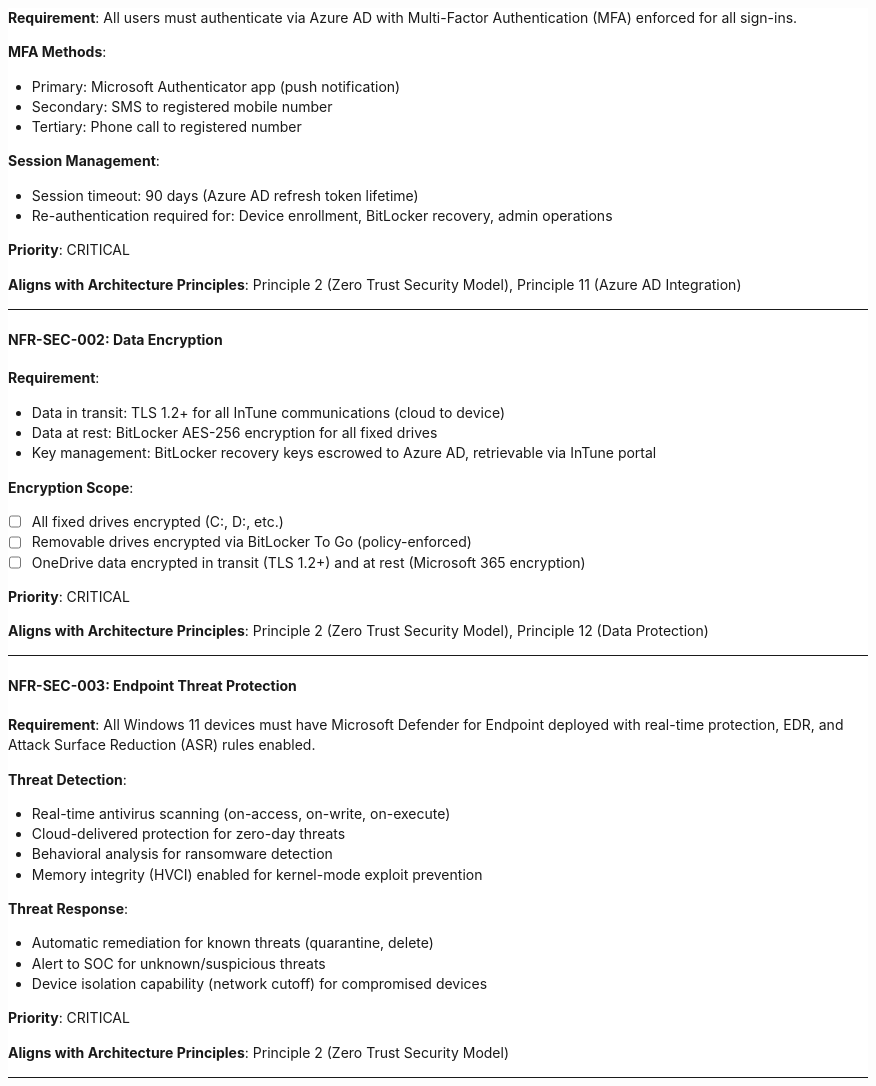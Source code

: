 **Requirement**: All users must authenticate via Azure AD with Multi-Factor Authentication (MFA) enforced for all sign-ins.

**MFA Methods**:
- Primary: Microsoft Authenticator app (push notification)
- Secondary: SMS to registered mobile number
- Tertiary: Phone call to registered number

**Session Management**:
- Session timeout: 90 days (Azure AD refresh token lifetime)
- Re-authentication required for: Device enrollment, BitLocker recovery, admin operations

**Priority**: CRITICAL

**Aligns with Architecture Principles**: Principle 2 (Zero Trust Security Model), Principle 11 (Azure AD Integration)

---

#### NFR-SEC-002: Data Encryption

**Requirement**:
- Data in transit: TLS 1.2+ for all InTune communications (cloud to device)
- Data at rest: BitLocker AES-256 encryption for all fixed drives
- Key management: BitLocker recovery keys escrowed to Azure AD, retrievable via InTune portal

**Encryption Scope**:
- [ ] All fixed drives encrypted (C:, D:, etc.)
- [ ] Removable drives encrypted via BitLocker To Go (policy-enforced)
- [ ] OneDrive data encrypted in transit (TLS 1.2+) and at rest (Microsoft 365 encryption)

**Priority**: CRITICAL

**Aligns with Architecture Principles**: Principle 2 (Zero Trust Security Model), Principle 12 (Data Protection)

---

#### NFR-SEC-003: Endpoint Threat Protection

**Requirement**: All Windows 11 devices must have Microsoft Defender for Endpoint deployed with real-time protection, EDR, and Attack Surface Reduction (ASR) rules enabled.

**Threat Detection**:
- Real-time antivirus scanning (on-access, on-write, on-execute)
- Cloud-delivered protection for zero-day threats
- Behavioral analysis for ransomware detection
- Memory integrity (HVCI) enabled for kernel-mode exploit prevention

**Threat Response**:
- Automatic remediation for known threats (quarantine, delete)
- Alert to SOC for unknown/suspicious threats
- Device isolation capability (network cutoff) for compromised devices

**Priority**: CRITICAL

**Aligns with Architecture Principles**: Principle 2 (Zero Trust Security Model)

---